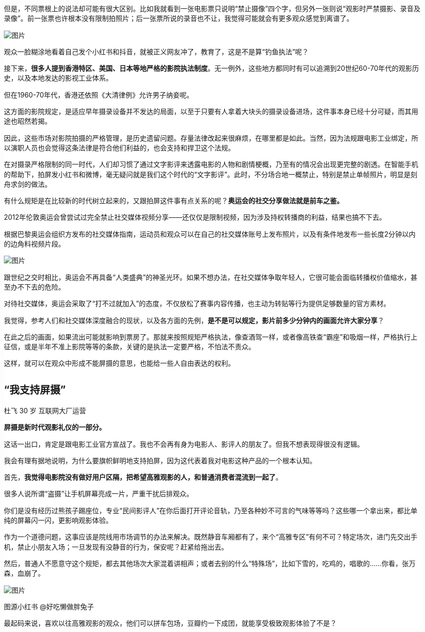 但是，不同票根上的说法却可能有很大区别。比如我就看到一张电影票只说明“禁止摄像”四个字，但另外一张则说“观影时严禁摄影、录音及录像”。前一张票也许根本没有限制拍照片；后一张票所说的录音也不让，我觉得可能就会有更多观众感觉到离谱了。

![图片](/img/2024/02/0218-06.jpg)

观众一脸糊涂地看着自己发个小红书和抖音，就被正义网友冲了，教育了，这是不是算“钓鱼执法”呢？

接下来，**很多人提到香港特区、美国、日本等地严格的影院执法制度**。无一例外，这些地方都同时有可以追溯到20世纪60-70年代的观影历史，以及本地发达的影视工业体系。

但在1960-70年代，香港还依照《大清律例》允许男子纳妾呢。

这方面的影院规定，是适应早年摄录设备并不发达的局面，以至于只要有人拿着大块头的摄录设备进场，这件事本身已经十分可疑，而其用途也昭然若揭。

因此，这些市场对影院拍摄的严格管理，是历史遗留问题。存量法律改起来很麻烦，在哪里都是如此。当然，因为法规跟电影工业绑定，所以演职人员也会觉得这条法律是符合他们利益的，也会支持和捍卫这个法规。

在对摄录严格限制的同一时代，人们却习惯了通过文字影评来透露电影的人物和剧情梗概，乃至有的情况会出现更完整的剧透。在智能手机的帮助下，拍屏发小红书和微博，毫无疑问就是我们这个时代的“文字影评”。此时，不分场合地一概禁止，特别是禁止单帧照片，明显是刻舟求剑的做法。

有什么规矩是在比较新的时代树立起来的，又跟拍屏这件事有点关系的呢？**奥运会的社交分享做法就是前车之鉴。**

2012年伦敦奥运会曾尝试过完全禁止社交媒体视频分享——还仅仅是限制视频，因为涉及持权转播商的利益，结果也搞不下去。

根据巴黎奥运会组织方发布的社交媒体指南，运动员和观众可以在自己的社交媒体账号上发布照片，以及有条件地发布一些长度2分钟以内的边角料视频片段。

![图片](/img/2024/02/0218-07.jpg)

跟世纪之交时相比，奥运会不再具备“人类盛典”的神圣光环。如果不想办法，在社交媒体争取年轻人，它很可能会面临转播权价值缩水，甚至办不下去的危险。

对待社交媒体，奥运会采取了“打不过就加入”的态度，不仅放松了赛事内容传播，也主动为转贴等行为提供足够数量的官方素材。

我觉得，参考人们和社交媒体深度融合的现状，以及各方面的先例，**是不是可以规定，影片前多少分钟内的画面允许大家分享**？

在此之后的画面，如果流出可能就影响到票房了。那就来按照规矩严格执法，像查酒驾一样，或者像高铁查“霸座”和吸烟一样，严格执行上征信，或是半年不准上影院等等的条款，关键的是执法一定要严格，不怕法不责众。

这样，就可以在观众中形成不能屏摄的意思，也能给一些人自由表达的权利。

## “我支持屏摄”

杜飞  30 岁 互联网大厂运营

**屏摄是新时代观影礼仪的一部分。**

这话一出口，肯定是跟电影工业官方宣战了。我也不会再有身为电影人、影评人的朋友了。但我不想表现得很没有逻辑。

我会有理有据地说明，为什么要旗帜鲜明地支持拍屏，因为这代表着我对电影这种产品的一个根本认知。

首先，**我觉得电影院没有做好用户区隔，把希望高雅观影的人，和普通消费者混流到一起了**。

很多人说所谓“盗摄”让手机屏幕亮成一片，严重干扰后排观众。

你们是没有经历过熊孩子踢座位，专业“民间影评人”在你后面打开评论音轨，乃至各种妙不可言的气味等等吗？这些哪一个拿出来，都比单纯的屏幕闪一闪，更影响观影体验。

作为一个道德问题，这事应该是院线用市场调节的办法来解决。既然静音车厢都有了，来个“高雅专区”有何不可？特定场次，进门先交出手机，禁止小朋友入场；一旦发现有没静音的行为，保安呢？赶紧给拖出去。

然后，普通人不愿意守这个规矩，都去其他场次大家混着讲相声；或者去别的什么“特殊场”，比如下雪的，吃鸡的，唱歌的……你看，张万森，血崩了。

![图片](/img/2024/02/0218-00.jpg)

图源小红书 @好吃懒做胖兔子

最起码来说，喜欢以往高雅观影的观众，他们可以拼车包场，豆瓣约一下成团，就能享受极致观影体验了不是？
